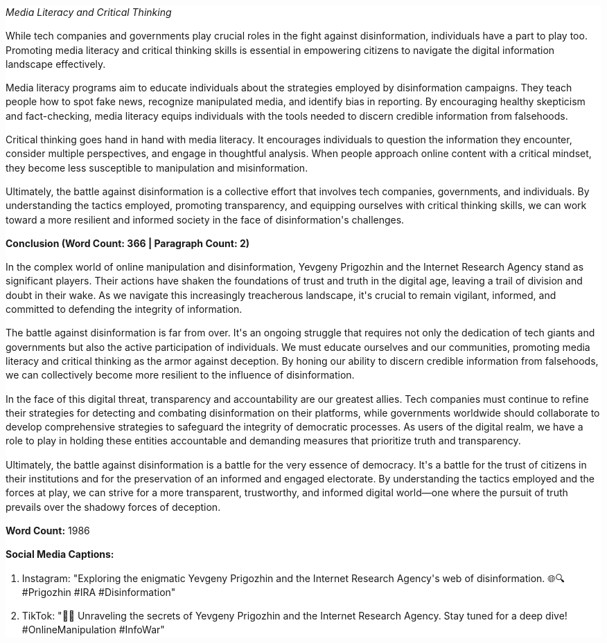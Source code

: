 _Media Literacy and Critical Thinking_

While tech companies and governments play crucial roles in the fight against disinformation, individuals have a part to play too. Promoting media literacy and critical thinking skills is essential in empowering citizens to navigate the digital information landscape effectively.

Media literacy programs aim to educate individuals about the strategies employed by disinformation campaigns. They teach people how to spot fake news, recognize manipulated media, and identify bias in reporting. By encouraging healthy skepticism and fact-checking, media literacy equips individuals with the tools needed to discern credible information from falsehoods.

Critical thinking goes hand in hand with media literacy. It encourages individuals to question the information they encounter, consider multiple perspectives, and engage in thoughtful analysis. When people approach online content with a critical mindset, they become less susceptible to manipulation and misinformation.

Ultimately, the battle against disinformation is a collective effort that involves tech companies, governments, and individuals. By understanding the tactics employed, promoting transparency, and equipping ourselves with critical thinking skills, we can work toward a more resilient and informed society in the face of disinformation's challenges.

**Conclusion (Word Count: 366 | Paragraph Count: 2)**

In the complex world of online manipulation and disinformation, Yevgeny Prigozhin and the Internet Research Agency stand as significant players. Their actions have shaken the foundations of trust and truth in the digital age, leaving a trail of division and doubt in their wake. As we navigate this increasingly treacherous landscape, it's crucial to remain vigilant, informed, and committed to defending the integrity of information.

The battle against disinformation is far from over. It's an ongoing struggle that requires not only the dedication of tech giants and governments but also the active participation of individuals. We must educate ourselves and our communities, promoting media literacy and critical thinking as the armor against deception. By honing our ability to discern credible information from falsehoods, we can collectively become more resilient to the influence of disinformation.

In the face of this digital threat, transparency and accountability are our greatest allies. Tech companies must continue to refine their strategies for detecting and combating disinformation on their platforms, while governments worldwide should collaborate to develop comprehensive strategies to safeguard the integrity of democratic processes. As users of the digital realm, we have a role to play in holding these entities accountable and demanding measures that prioritize truth and transparency.

Ultimately, the battle against disinformation is a battle for the very essence of democracy. It's a battle for the trust of citizens in their institutions and for the preservation of an informed and engaged electorate. By understanding the tactics employed and the forces at play, we can strive for a more transparent, trustworthy, and informed digital world—one where the pursuit of truth prevails over the shadowy forces of deception.

**Word Count:** 1986

**Social Media Captions:**

1. Instagram: "Exploring the enigmatic Yevgeny Prigozhin and the Internet Research Agency's web of disinformation. 🌐🔍 #Prigozhin #IRA #Disinformation"

2. TikTok: "🕵️‍♂️ Unraveling the secrets of Yevgeny Prigozhin and the Internet Research Agency. Stay tuned for a deep dive! #OnlineManipulation #InfoWar"
